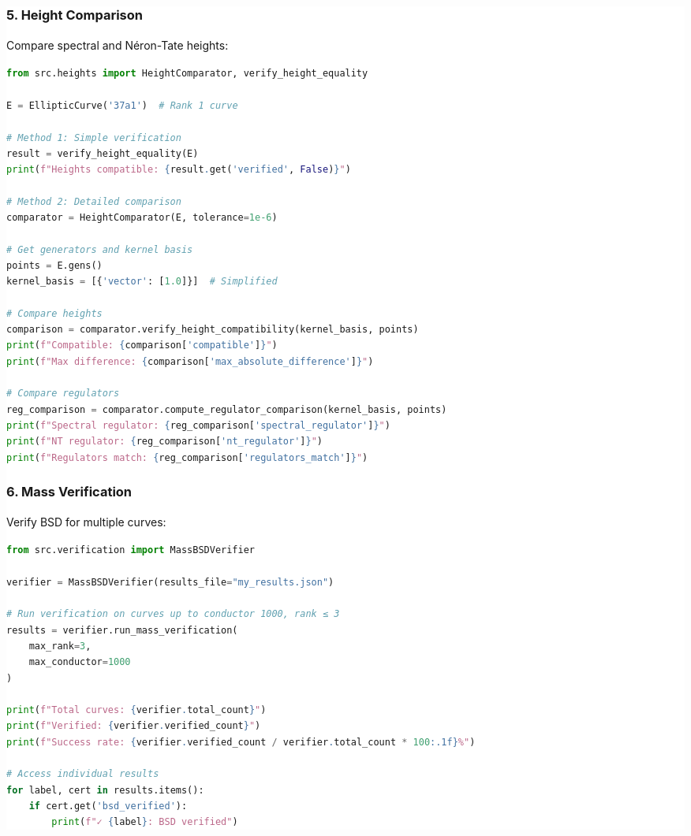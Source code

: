 ```python
```

### 5. Height Comparison

Compare spectral and Néron-Tate heights:

```python
from src.heights import HeightComparator, verify_height_equality

E = EllipticCurve('37a1')  # Rank 1 curve

# Method 1: Simple verification
result = verify_height_equality(E)
print(f"Heights compatible: {result.get('verified', False)}")

# Method 2: Detailed comparison
comparator = HeightComparator(E, tolerance=1e-6)

# Get generators and kernel basis
points = E.gens()
kernel_basis = [{'vector': [1.0]}]  # Simplified

# Compare heights
comparison = comparator.verify_height_compatibility(kernel_basis, points)
print(f"Compatible: {comparison['compatible']}")
print(f"Max difference: {comparison['max_absolute_difference']}")

# Compare regulators
reg_comparison = comparator.compute_regulator_comparison(kernel_basis, points)
print(f"Spectral regulator: {reg_comparison['spectral_regulator']}")
print(f"NT regulator: {reg_comparison['nt_regulator']}")
print(f"Regulators match: {reg_comparison['regulators_match']}")
```

### 6. Mass Verification

Verify BSD for multiple curves:

```python
from src.verification import MassBSDVerifier

verifier = MassBSDVerifier(results_file="my_results.json")

# Run verification on curves up to conductor 1000, rank ≤ 3
results = verifier.run_mass_verification(
    max_rank=3,
    max_conductor=1000
)

print(f"Total curves: {verifier.total_count}")
print(f"Verified: {verifier.verified_count}")
print(f"Success rate: {verifier.verified_count / verifier.total_count * 100:.1f}%")

# Access individual results
for label, cert in results.items():
    if cert.get('bsd_verified'):
        print(f"✓ {label}: BSD verified")
```
